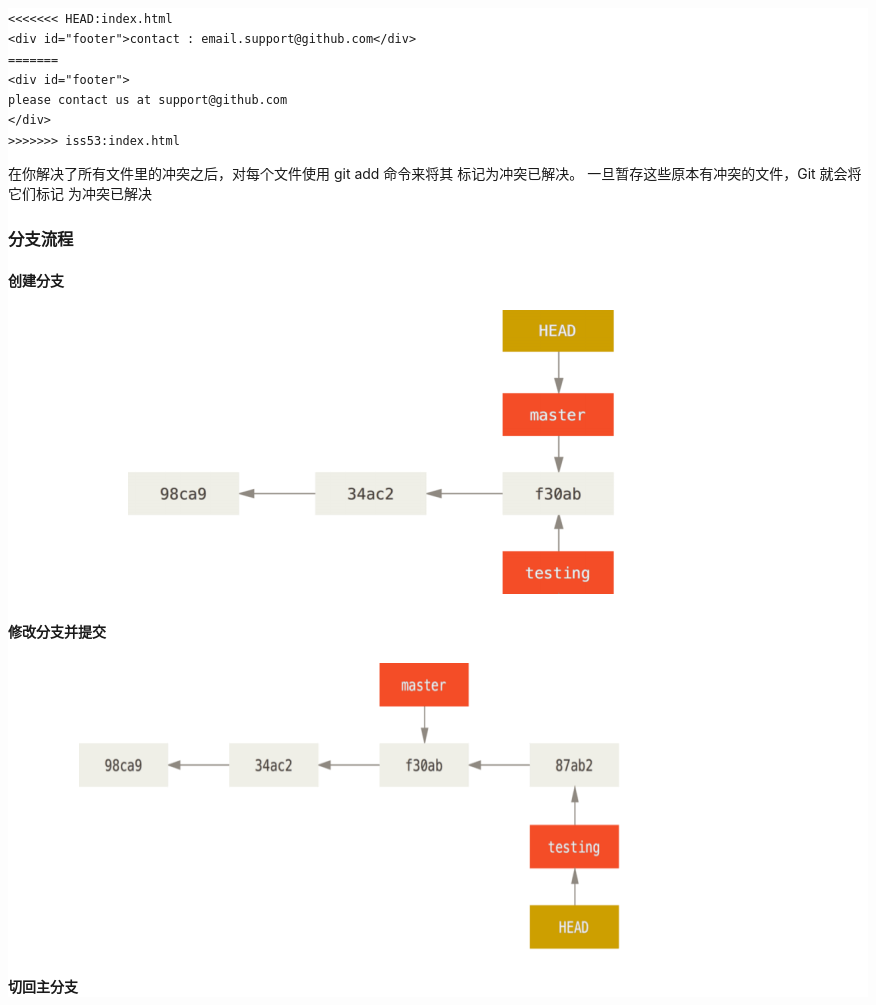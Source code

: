 ~~~cassandra
<<<<<<< HEAD:index.html
<div id="footer">contact : email.support@github.com</div>
=======
<div id="footer">
please contact us at support@github.com
</div>
>>>>>>> iss53:index.html
~~~

在你解决了所有文件里的冲突之后，对每个文件使用 git add 命令来将其 标记为冲突已解决。 一旦暂存这些原本有冲突的文件，Git 就会将它们标记 为冲突已解决

### 分支流程

#### 创建分支

<img src="img/Git/121dcqd1d.jpg" alt="创建分支"  />

#### 修改分支并提交

<img src="img/Git/12d1d3123awsca1.jpg" alt="修改分支"  />

#### 切回主分支
